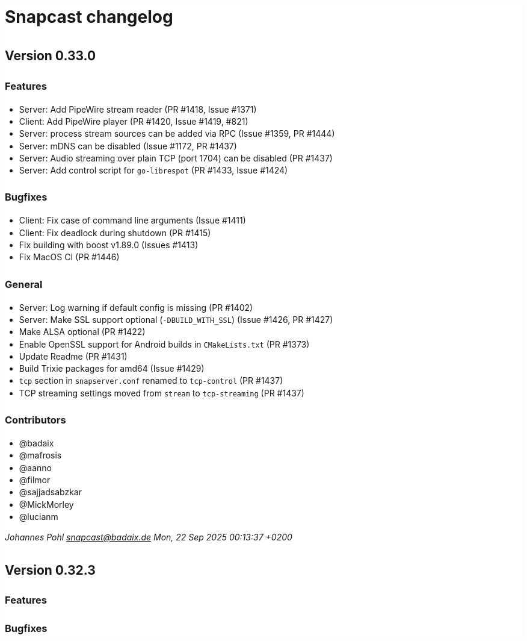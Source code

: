 # Snapcast changelog

## Version 0.33.0

### Features

- Server: Add PipeWire stream reader (PR #1418, Issue #1371)
- Client: Add PipeWire player (PR #1420, Issue #1419, #821)
- Server: process stream sources can be added via RPC (Issue #1359, PR #1444)
- Server: mDNS can be disabled (Issue #1172, PR #1437)
- Server: Audio streaming over plain TCP (port 1704) can be disabled (PR #1437)
- Server: Add control script for `go-librespot` (PR #1433, Issue #1424)

### Bugfixes

- Client: Fix case of command line arguments (Issue #1411)
- Client: Fix deadlock during shutdown (PR #1415)
- Fix building with boost v1.89.0 (Issues #1413)
- Fix MacOS CI (PR #1446)

### General

- Server: Log warning if default config is missing (PR #1402)
- Server: Make SSL support optional (`-DBUILD_WITH_SSL`) (Issue #1426, PR #1427)
- Make ALSA optional (PR #1422)
- Enable OpenSSL support for Android builds in `CMakeLists.txt` (PR #1373)
- Update Readme (PR #1431)
- Build Trixie packages for amd64 (Issue #1429)
- `tcp` section in `snapserver.conf` renamed to `tcp-control` (PR #1437)
- TCP streaming settings moved from `stream` to `tcp-streaming` (PR #1437)

### Contributors

- @badaix
- @mafrosis
- @aanno
- @filmor
- @sajjadsabzkar
- @MickMorley
- @lucianm

_Johannes Pohl <snapcast@badaix.de>  Mon, 22 Sep 2025 00:13:37 +0200_

## Version 0.32.3

### Features

### Bugfixes
